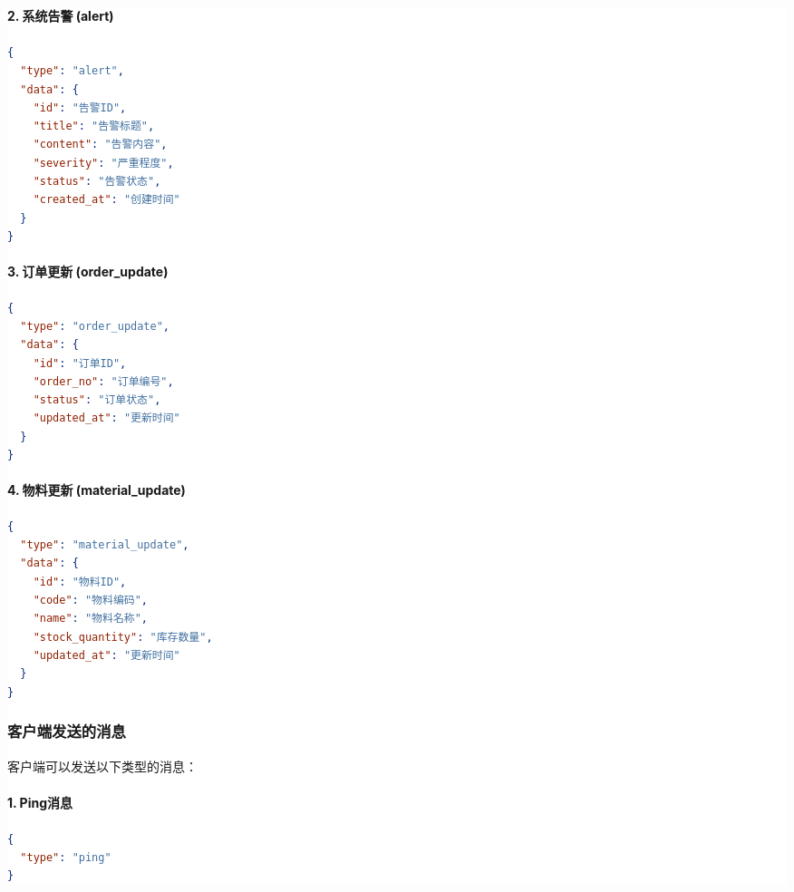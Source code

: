 #### 2. 系统告警 (alert)

```json
{
  "type": "alert",
  "data": {
    "id": "告警ID",
    "title": "告警标题",
    "content": "告警内容",
    "severity": "严重程度",
    "status": "告警状态",
    "created_at": "创建时间"
  }
}
```

#### 3. 订单更新 (order_update)

```json
{
  "type": "order_update",
  "data": {
    "id": "订单ID",
    "order_no": "订单编号",
    "status": "订单状态",
    "updated_at": "更新时间"
  }
}
```

#### 4. 物料更新 (material_update)

```json
{
  "type": "material_update",
  "data": {
    "id": "物料ID",
    "code": "物料编码",
    "name": "物料名称",
    "stock_quantity": "库存数量",
    "updated_at": "更新时间"
  }
}
```

### 客户端发送的消息

客户端可以发送以下类型的消息：

#### 1. Ping消息

```json
{
  "type": "ping"
}
```
